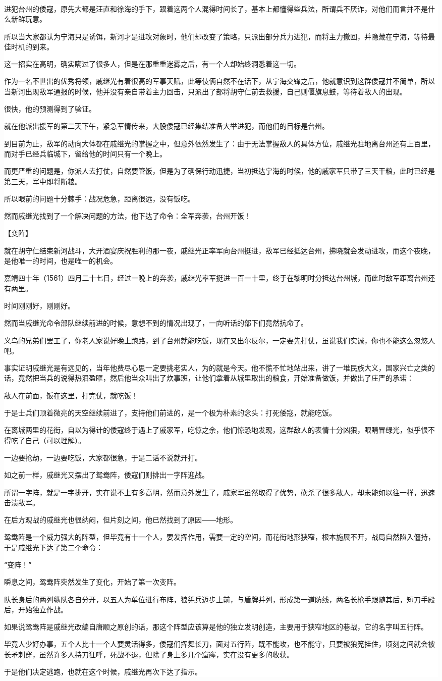 进犯台州的倭寇，原先大都是汪直和徐海的手下，跟着这两个人混得时间长了，基本上都懂得些兵法，所谓兵不厌诈，对他们而言并不是什么新鲜玩意。

所以当大家都认为宁海只是诱饵，新河才是进攻对象时，他们却改变了策略，只派出部分兵力进犯，而将主力撤回，并隐藏在宁海，等待最佳时机的到来。

这一招实在高明，确实瞒过了很多人，但是在那重重迷雾之后，有一个人却始终洞悉着这一切。

作为一名不世出的优秀将领，戚继光有着很高的军事天赋，此等伎俩自然不在话下，从宁海交锋之后，他就意识到这群倭寇并不简单，所以当新河出现敌军通报的时候，他并没有亲自带着主力回击，只派出了部将胡守仁前去救援，自己则偃旗息鼓，等待着敌人的出现。

很快，他的预测得到了验证。

就在他派出援军的第二天下午，紧急军情传来，大股倭寇已经集结准备大举进犯，而他们的目标是台州。

到目前为止，敌军的动向大体都在戚继光的掌握之中，但意外依然发生了：由于无法掌握敌人的具体方位，戚继光驻地离台州还有上百里，而对手已经兵临城下，留给他的时间只有一个晚上。

而更严重的问题是，你派人去打仗，自然要管饭，但是为了确保行动迅捷，当初抵达宁海的时候，他的戚家军只带了三天干粮，此时已经是第三天，军中即将断粮。

所以眼前的问题十分棘手：战况危急，距离很远，没有饭吃。

然而戚继光找到了一个解决问题的方法，他下达了命令：全军奔袭，台州开饭！

【变阵】

就在胡守仁结束新河战斗，大开酒宴庆祝胜利的那一夜，戚继光正率军向台州挺进，敌军已经抵达台州，拂晓就会发动进攻，而这个夜晚，是他唯一的时间，也是唯一的机会。

嘉靖四十年（1561）四月二十七日，经过一晚上的奔袭，戚继光率军挺进一百一十里，终于在黎明时分抵达台州城，而此时敌军距离台州还有两里。

时间刚刚好，刚刚好。

然而当戚继光命令部队继续前进的时候，意想不到的情况出现了，一向听话的部下们竟然抗命了。

义乌的兄弟们罢工了，你老人家说好晚上跑路，到了台州就能吃饭，现在又出尔反尔，一定要先打仗，虽说我们实诚，你也不能这么忽悠人吧。

事实证明戚继光是有远见的，当年他费尽心思一定要挑老实人，为的就是今天。他不慌不忙地站出来，讲了一堆民族大义，国家兴亡之类的话，竟然把当兵的说得热泪盈眶，然后他当众叫出了炊事班，让他们拿着从城里取出的粮食，开始准备做饭，并做出了庄严的承诺：

敌人在前面，饭在这里，打完仗，就吃饭！

于是士兵们顶着微亮的天空继续前进了，支持他们前进的，是一个极为朴素的念头：打死倭寇，就能吃饭。

在离城两里的花街，自以为得计的倭寇终于遇上了戚家军，吃惊之余，他们惊恐地发现，这群敌人的表情十分凶狠，眼睛冒绿光，似乎恨不得吃了自己（可以理解）。

一边要抢劫，一边要吃饭，大家都很急，于是二话不说就开打。

如之前一样，戚继光又摆出了鸳鸯阵，倭寇们则排出一字阵迎战。

所谓一字阵，就是一字排开，实在说不上有多高明，然而意外发生了，戚家军虽然取得了优势，砍杀了很多敌人，却未能如以往一样，迅速击溃敌军。

在后方观战的戚继光也很纳闷，但片刻之间，他已然找到了原因——地形。

鸳鸯阵是一个威力强大的阵型，但毕竟有十一个人，要发挥作用，需要一定的空间，而花街地形狭窄，根本施展不开，战局自然陷入僵持，于是戚继光下达了第二个命令：

“变阵！”

瞬息之间，鸳鸯阵突然发生了变化，开始了第一次变阵。

队长身后的两列纵队各自分开，以五人为单位进行布阵，狼筅兵迈步上前，与盾牌并列，形成第一道防线，两名长枪手跟随其后，短刀手殿后，开始独立作战。

如果说鸳鸯阵是戚继光改编自唐顺之原创的话，那这个阵型应该算是他的独立发明创造，主要用于狭窄地区的巷战，它的名字叫五行阵。

毕竟人少好办事，五个人比十一个人要灵活得多，倭寇们挥舞长刀，面对五行阵，既不能攻，也不能守，只要被狼筅挂住，顷刻之间就会被长矛刺穿，虽然许多人持刀狂呼，死战不退，但除了身上多几个窟窿，实在没有更多的收获。

于是他们决定逃跑，也就在这个时候，戚继光再次下达了指示。
